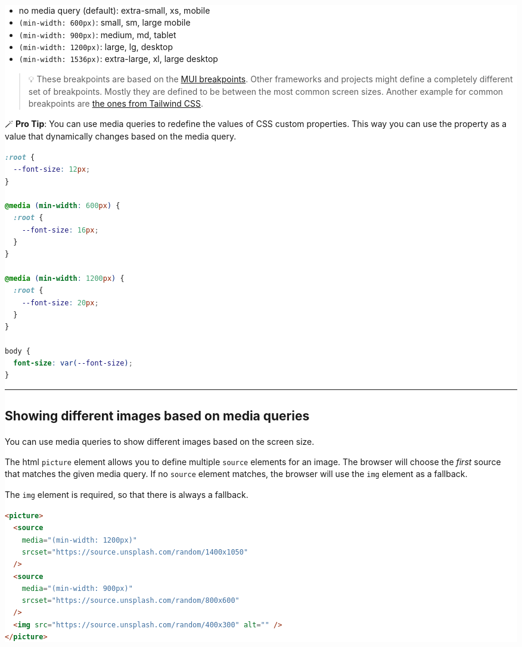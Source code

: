 - no media query (default): extra-small, xs, mobile
- `(min-width: 600px)`: small, sm, large mobile
- `(min-width: 900px)`: medium, md, tablet
- `(min-width: 1200px)`: large, lg, desktop
- `(min-width: 1536px)`: extra-large, xl, large desktop

> 💡 These breakpoints are based on the
> [MUI breakpoints](https://mui.com/material-ui/customization/breakpoints/). Other frameworks and
> projects might define a completely different set of breakpoints. Mostly they are defined to be
> between the most common screen sizes. Another example for common breakpoints are
> [the ones from Tailwind CSS](https://tailwindcss.com/docs/breakpoints).

🪄 **Pro Tip**: You can use media queries to redefine the values of CSS custom properties. This way
you can use the property as a value that dynamically changes based on the media query.

```css
:root {
  --font-size: 12px;
}

@media (min-width: 600px) {
  :root {
    --font-size: 16px;
  }
}

@media (min-width: 1200px) {
  :root {
    --font-size: 20px;
  }
}

body {
  font-size: var(--font-size);
}
```

---

## Showing different images based on media queries

You can use media queries to show different images based on the screen size.

The html `picture` element allows you to define multiple `source` elements for an image. The browser
will choose the _first_ source that matches the given media query. If no `source` element matches,
the browser will use the `img` element as a fallback.

The `img` element is required, so that there is always a fallback.

```html
<picture>
  <source
    media="(min-width: 1200px)"
    srcset="https://source.unsplash.com/random/1400x1050"
  />
  <source
    media="(min-width: 900px)"
    srcset="https://source.unsplash.com/random/800x600"
  />
  <img src="https://source.unsplash.com/random/400x300" alt="" />
</picture>
```
